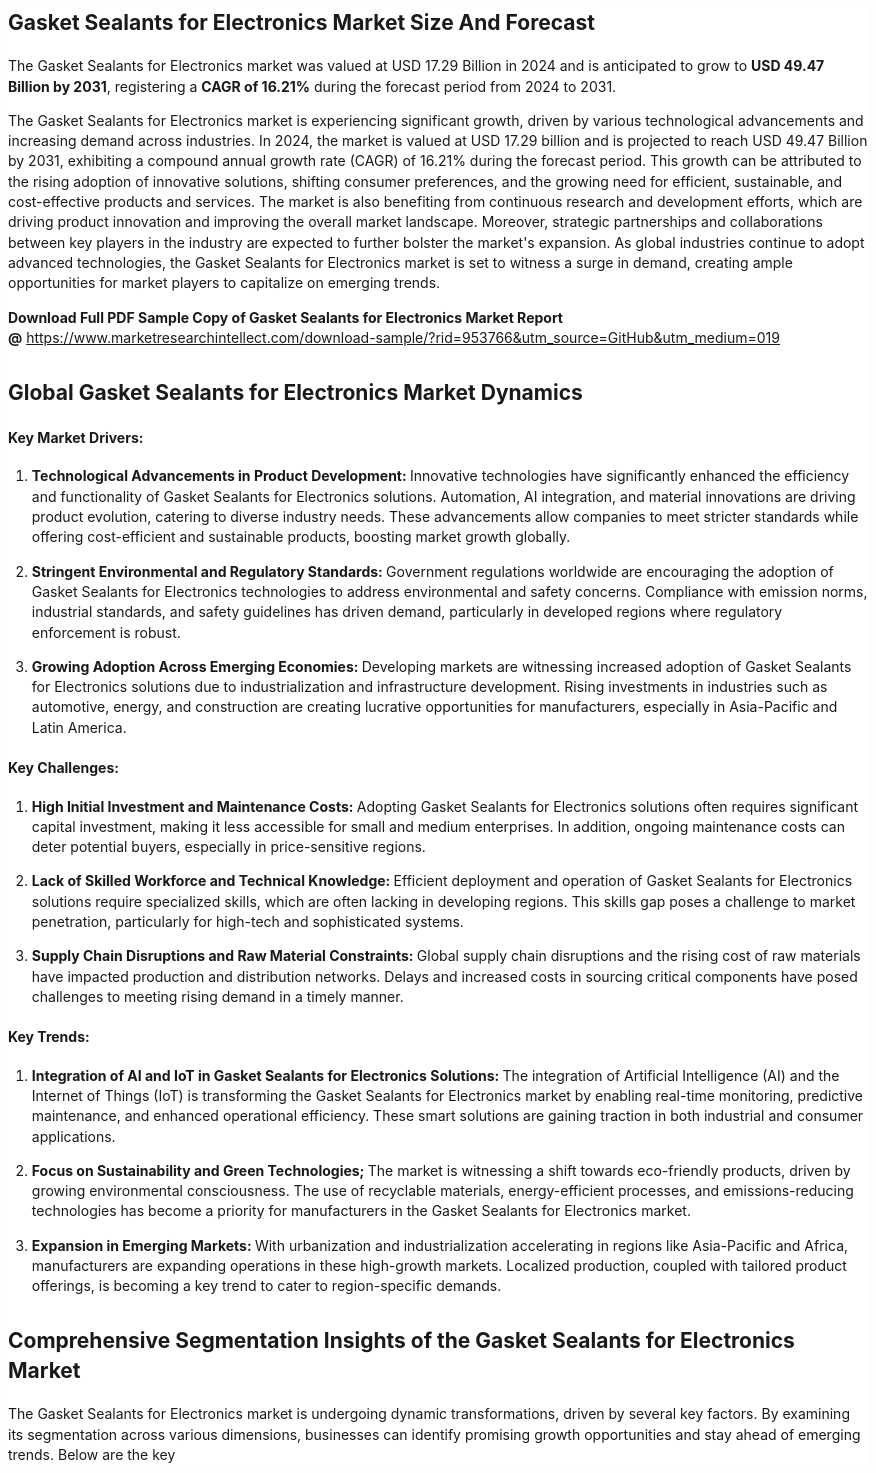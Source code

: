 <h2>Gasket Sealants for Electronics Market Size And Forecast</h2><p>The Gasket Sealants for Electronics market was valued at USD 17.29 Billion in 2024 and is anticipated to grow to <strong>USD 49.47 Billion by 2031</strong>, registering a <strong>CAGR of 16.21%</strong> during the forecast period from 2024 to 2031.</p><p>The Gasket Sealants for Electronics market is experiencing significant growth, driven by various technological advancements and increasing demand across industries. In 2024, the market is valued at USD 17.29 billion and is projected to reach USD 49.47 Billion by 2031, exhibiting a compound annual growth rate (CAGR) of 16.21% during the forecast period. This growth can be attributed to the rising adoption of innovative solutions, shifting consumer preferences, and the growing need for efficient, sustainable, and cost-effective products and services. The market is also benefiting from continuous research and development efforts, which are driving product innovation and improving the overall market landscape. Moreover, strategic partnerships and collaborations between key players in the industry are expected to further bolster the market's expansion. As global industries continue to adopt advanced technologies, the Gasket Sealants for Electronics market is set to witness a surge in demand, creating ample opportunities for market players to capitalize on emerging trends.</p><p><strong>Download Full PDF Sample Copy of Gasket Sealants for Electronics Market Report @</strong>&nbsp;<a href="https://www.marketresearchintellect.com/download-sample/?rid=953766&amp;utm_source=GitHub&amp;utm_medium=019">https://www.marketresearchintellect.com/download-sample/?rid=953766&amp;utm_source=GitHub&amp;utm_medium=019</a></p><h2>Global Gasket Sealants for Electronics Market Dynamics</h2><h4><strong>Key Market Drivers:</strong></h4><ol><li><p><strong>Technological Advancements in Product Development:&nbsp;</strong>Innovative technologies have significantly enhanced the efficiency and functionality of Gasket Sealants for Electronics solutions. Automation, AI integration, and material innovations are driving product evolution, catering to diverse industry needs. These advancements allow companies to meet stricter standards while offering cost-efficient and sustainable products, boosting market growth globally.</p></li><li><p><strong>Stringent Environmental and Regulatory Standards:&nbsp;</strong>Government regulations worldwide are encouraging the adoption of Gasket Sealants for Electronics technologies to address environmental and safety concerns. Compliance with emission norms, industrial standards, and safety guidelines has driven demand, particularly in developed regions where regulatory enforcement is robust.</p></li><li><p><strong>Growing Adoption Across Emerging Economies:&nbsp;</strong>Developing markets are witnessing increased adoption of Gasket Sealants for Electronics solutions due to industrialization and infrastructure development. Rising investments in industries such as automotive, energy, and construction are creating lucrative opportunities for manufacturers, especially in Asia-Pacific and Latin America.</p></li></ol><h4><strong>Key Challenges:</strong></h4><ol><li><p><strong>High Initial Investment and Maintenance Costs:&nbsp;</strong>Adopting Gasket Sealants for Electronics solutions often requires significant capital investment, making it less accessible for small and medium enterprises. In addition, ongoing maintenance costs can deter potential buyers, especially in price-sensitive regions.</p></li><li><p><strong>Lack of Skilled Workforce and Technical Knowledge:&nbsp;</strong>Efficient deployment and operation of Gasket Sealants for Electronics solutions require specialized skills, which are often lacking in developing regions. This skills gap poses a challenge to market penetration, particularly for high-tech and sophisticated systems.</p></li><li><p><strong>Supply Chain Disruptions and Raw Material Constraints:&nbsp;</strong>Global supply chain disruptions and the rising cost of raw materials have impacted production and distribution networks. Delays and increased costs in sourcing critical components have posed challenges to meeting rising demand in a timely manner.</p></li></ol><h4><strong>Key Trends:</strong></h4><ol><li><p><strong>Integration of AI and IoT in Gasket Sealants for Electronics Solutions:&nbsp;</strong>The integration of Artificial Intelligence (AI) and the Internet of Things (IoT) is transforming the Gasket Sealants for Electronics market by enabling real-time monitoring, predictive maintenance, and enhanced operational efficiency. These smart solutions are gaining traction in both industrial and consumer applications.</p></li><li><p><strong>Focus on Sustainability and Green Technologies;&nbsp;</strong>The market is witnessing a shift towards eco-friendly products, driven by growing environmental consciousness. The use of recyclable materials, energy-efficient processes, and emissions-reducing technologies has become a priority for manufacturers in the Gasket Sealants for Electronics market.</p></li><li><p><strong>Expansion in Emerging Markets:&nbsp;</strong>With urbanization and industrialization accelerating in regions like Asia-Pacific and Africa, manufacturers are expanding operations in these high-growth markets. Localized production, coupled with tailored product offerings, is becoming a key trend to cater to region-specific demands.</p></li></ol><div class="article-main__content" data-test-id="publishing-text-block"><h2>Comprehensive Segmentation Insights of the Gasket Sealants for Electronics Market</h2><p>The Gasket Sealants for Electronics market is undergoing dynamic transformations, driven by several key factors. By examining its segmentation across various dimensions, businesses can identify promising growth opportunities and stay ahead of emerging trends. Below are the key